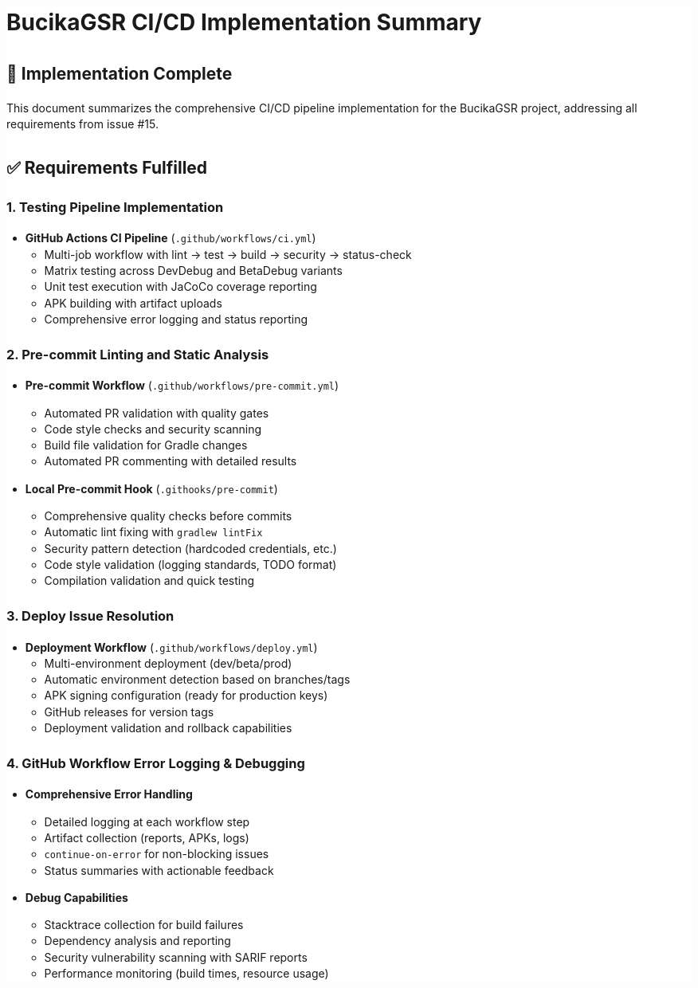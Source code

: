 # BucikaGSR CI/CD Implementation Summary

## 🎉 Implementation Complete

This document summarizes the comprehensive CI/CD pipeline implementation for the BucikaGSR project, addressing all requirements from issue #15.

## ✅ Requirements Fulfilled

### 1. **Testing Pipeline Implementation**
- **GitHub Actions CI Pipeline** (`.github/workflows/ci.yml`)
  - Multi-job workflow with lint → test → build → security → status-check
  - Matrix testing across DevDebug and BetaDebug variants
  - Unit test execution with JaCoCo coverage reporting
  - APK building with artifact uploads
  - Comprehensive error logging and status reporting

### 2. **Pre-commit Linting and Static Analysis**
- **Pre-commit Workflow** (`.github/workflows/pre-commit.yml`)
  - Automated PR validation with quality gates
  - Code style checks and security scanning
  - Build file validation for Gradle changes
  - Automated PR commenting with detailed results

- **Local Pre-commit Hook** (`.githooks/pre-commit`)
  - Comprehensive quality checks before commits
  - Automatic lint fixing with `gradlew lintFix`
  - Security pattern detection (hardcoded credentials, etc.)
  - Code style validation (logging standards, TODO format)
  - Compilation validation and quick testing

### 3. **Deploy Issue Resolution**
- **Deployment Workflow** (`.github/workflows/deploy.yml`)
  - Multi-environment deployment (dev/beta/prod)
  - Automatic environment detection based on branches/tags
  - APK signing configuration (ready for production keys)
  - GitHub releases for version tags
  - Deployment validation and rollback capabilities

### 4. **GitHub Workflow Error Logging & Debugging**
- **Comprehensive Error Handling**
  - Detailed logging at each workflow step
  - Artifact collection (reports, APKs, logs)
  - `continue-on-error` for non-blocking issues
  - Status summaries with actionable feedback

- **Debug Capabilities**
  - Stacktrace collection for build failures
  - Dependency analysis and reporting
  - Security vulnerability scanning with SARIF reports
  - Performance monitoring (build times, resource usage)
